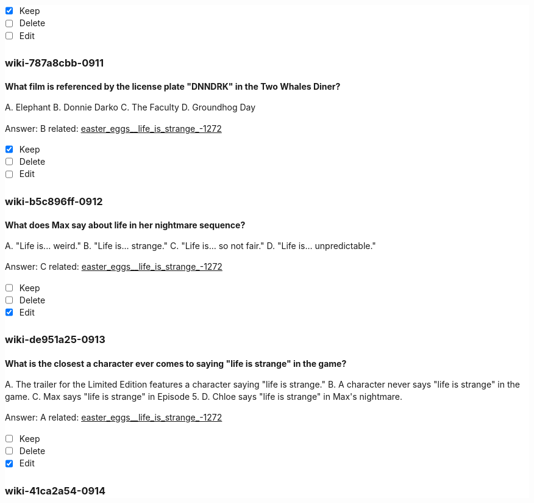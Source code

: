 - [x] Keep
- [ ] Delete
- [ ] Edit

### wiki-787a8cbb-0911

**What film is referenced by the license plate "DNNDRK" in the Two Whales Diner?**

A. Elephant
B. Donnie Darko
C. The Faculty
D. Groundhog Day

Answer: B
related: [easter_eggs__life_is_strange_-1272](../wiki-pages-chunks/easter_eggs__life_is_strange_-1272.txt)

- [x] Keep
- [ ] Delete
- [ ] Edit

### wiki-b5c896ff-0912

**What does Max say about life in her nightmare sequence?**

A. "Life is... weird."
B. "Life is... strange."
C. "Life is... so not fair."
D. "Life is... unpredictable."

Answer: C
related: [easter_eggs__life_is_strange_-1272](../wiki-pages-chunks/easter_eggs__life_is_strange_-1272.txt)

- [ ] Keep
- [ ] Delete
- [x] Edit

### wiki-de951a25-0913

**What is the closest a character ever comes to saying "life is strange" in the game?**

A. The trailer for the Limited Edition features a character saying "life is strange."
B. A character never says "life is strange" in the game.
C. Max says "life is strange" in Episode 5.
D. Chloe says "life is strange" in Max's nightmare.

Answer: A
related: [easter_eggs__life_is_strange_-1272](../wiki-pages-chunks/easter_eggs__life_is_strange_-1272.txt)

- [ ] Keep
- [ ] Delete
- [x] Edit

### wiki-41ca2a54-0914
